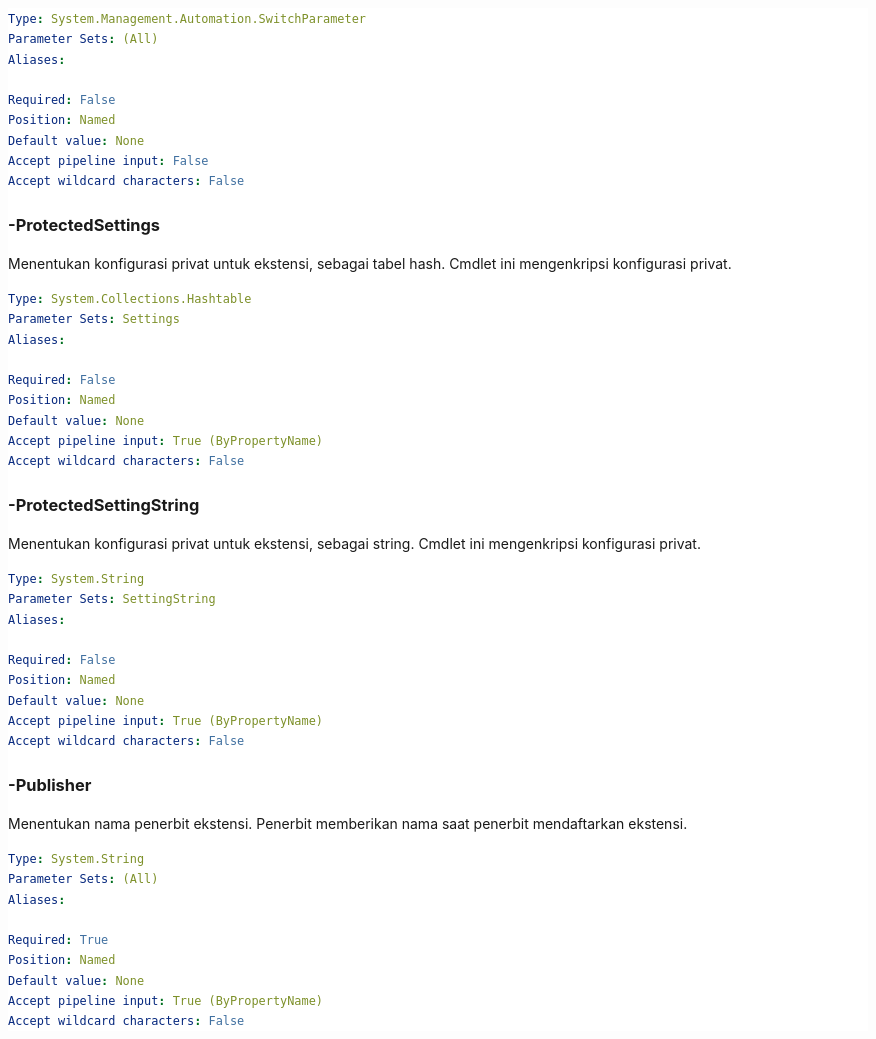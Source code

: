 ```yaml
Type: System.Management.Automation.SwitchParameter
Parameter Sets: (All)
Aliases:

Required: False
Position: Named
Default value: None
Accept pipeline input: False
Accept wildcard characters: False
```

### -ProtectedSettings
Menentukan konfigurasi privat untuk ekstensi, sebagai tabel hash.
Cmdlet ini mengenkripsi konfigurasi privat.

```yaml
Type: System.Collections.Hashtable
Parameter Sets: Settings
Aliases:

Required: False
Position: Named
Default value: None
Accept pipeline input: True (ByPropertyName)
Accept wildcard characters: False
```

### -ProtectedSettingString
Menentukan konfigurasi privat untuk ekstensi, sebagai string.
Cmdlet ini mengenkripsi konfigurasi privat.

```yaml
Type: System.String
Parameter Sets: SettingString
Aliases:

Required: False
Position: Named
Default value: None
Accept pipeline input: True (ByPropertyName)
Accept wildcard characters: False
```

### -Publisher
Menentukan nama penerbit ekstensi.
Penerbit memberikan nama saat penerbit mendaftarkan ekstensi.

```yaml
Type: System.String
Parameter Sets: (All)
Aliases:

Required: True
Position: Named
Default value: None
Accept pipeline input: True (ByPropertyName)
Accept wildcard characters: False
```
